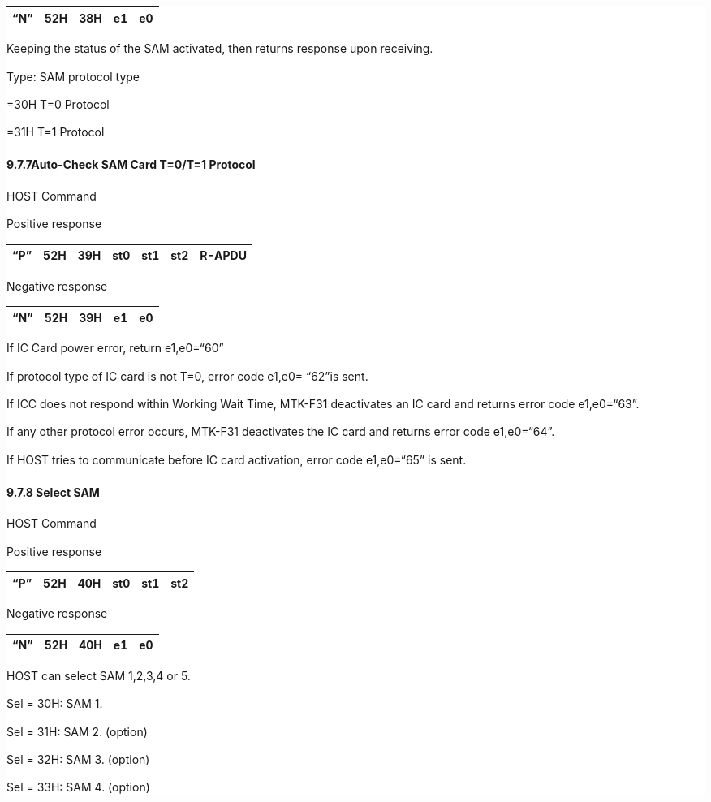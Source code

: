 | “N” | 52H | 38H | e1 | e0 |
| :--- | :--- | :--- | :--- | :--- |


Keeping the status of the SAM activated, then returns response upon receiving.

Type: SAM protocol type

 =30H T=0 Protocol

=31H T=1 Protocol

#### 9.7.7Auto-Check SAM Card T=0/T=1 Protocol

HOST Command

Positive response

| “P” | 52H | 39H | st0 | st1 | st2 | R-APDU |
| :--- | :--- | :--- | :--- | :--- | :--- | :--- |


Negative response

| “N” | 52H | 39H | e1 | e0 |
| :--- | :--- | :--- | :--- | :--- |


 If IC Card power error, return e1,e0=“60”

If protocol type of IC card is not T=0, error code e1,e0= “62”is sent.

If ICC does not respond within Working Wait Time, MTK-F31 deactivates an IC card and returns error code e1,e0=“63”.

If any other protocol error occurs, MTK-F31 deactivates the IC card and returns error code e1,e0=“64”.

If HOST tries to communicate before IC card activation, error code e1,e0=“65” is sent.

#### 9.7.8 Select SAM

HOST Command

Positive response

| “P” | 52H | 40H | st0 | st1 | st2 |
| :--- | :--- | :--- | :--- | :--- | :--- |


Negative response

| “N” | 52H | 40H | e1 | e0 |
| :--- | :--- | :--- | :--- | :--- |


HOST can select SAM 1,2,3,4 or 5.

Sel = 30H: SAM 1.

Sel = 31H: SAM 2. \(option\)

Sel = 32H: SAM 3. \(option\)

Sel = 33H: SAM 4. \(option\)
